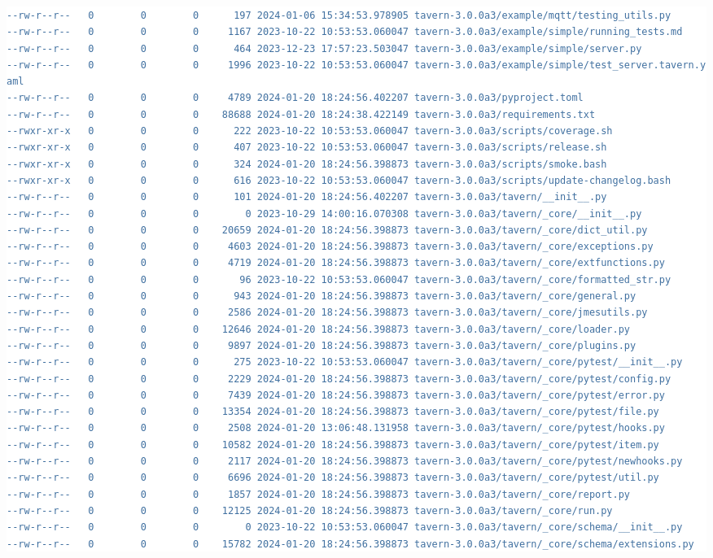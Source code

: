 ```diff
--rw-r--r--   0        0        0      197 2024-01-06 15:34:53.978905 tavern-3.0.0a3/example/mqtt/testing_utils.py
--rw-r--r--   0        0        0     1167 2023-10-22 10:53:53.060047 tavern-3.0.0a3/example/simple/running_tests.md
--rw-r--r--   0        0        0      464 2023-12-23 17:57:23.503047 tavern-3.0.0a3/example/simple/server.py
--rw-r--r--   0        0        0     1996 2023-10-22 10:53:53.060047 tavern-3.0.0a3/example/simple/test_server.tavern.yaml
--rw-r--r--   0        0        0     4789 2024-01-20 18:24:56.402207 tavern-3.0.0a3/pyproject.toml
--rw-r--r--   0        0        0    88688 2024-01-20 18:24:38.422149 tavern-3.0.0a3/requirements.txt
--rwxr-xr-x   0        0        0      222 2023-10-22 10:53:53.060047 tavern-3.0.0a3/scripts/coverage.sh
--rwxr-xr-x   0        0        0      407 2023-10-22 10:53:53.060047 tavern-3.0.0a3/scripts/release.sh
--rwxr-xr-x   0        0        0      324 2024-01-20 18:24:56.398873 tavern-3.0.0a3/scripts/smoke.bash
--rwxr-xr-x   0        0        0      616 2023-10-22 10:53:53.060047 tavern-3.0.0a3/scripts/update-changelog.bash
--rw-r--r--   0        0        0      101 2024-01-20 18:24:56.402207 tavern-3.0.0a3/tavern/__init__.py
--rw-r--r--   0        0        0        0 2023-10-29 14:00:16.070308 tavern-3.0.0a3/tavern/_core/__init__.py
--rw-r--r--   0        0        0    20659 2024-01-20 18:24:56.398873 tavern-3.0.0a3/tavern/_core/dict_util.py
--rw-r--r--   0        0        0     4603 2024-01-20 18:24:56.398873 tavern-3.0.0a3/tavern/_core/exceptions.py
--rw-r--r--   0        0        0     4719 2024-01-20 18:24:56.398873 tavern-3.0.0a3/tavern/_core/extfunctions.py
--rw-r--r--   0        0        0       96 2023-10-22 10:53:53.060047 tavern-3.0.0a3/tavern/_core/formatted_str.py
--rw-r--r--   0        0        0      943 2024-01-20 18:24:56.398873 tavern-3.0.0a3/tavern/_core/general.py
--rw-r--r--   0        0        0     2586 2024-01-20 18:24:56.398873 tavern-3.0.0a3/tavern/_core/jmesutils.py
--rw-r--r--   0        0        0    12646 2024-01-20 18:24:56.398873 tavern-3.0.0a3/tavern/_core/loader.py
--rw-r--r--   0        0        0     9897 2024-01-20 18:24:56.398873 tavern-3.0.0a3/tavern/_core/plugins.py
--rw-r--r--   0        0        0      275 2023-10-22 10:53:53.060047 tavern-3.0.0a3/tavern/_core/pytest/__init__.py
--rw-r--r--   0        0        0     2229 2024-01-20 18:24:56.398873 tavern-3.0.0a3/tavern/_core/pytest/config.py
--rw-r--r--   0        0        0     7439 2024-01-20 18:24:56.398873 tavern-3.0.0a3/tavern/_core/pytest/error.py
--rw-r--r--   0        0        0    13354 2024-01-20 18:24:56.398873 tavern-3.0.0a3/tavern/_core/pytest/file.py
--rw-r--r--   0        0        0     2508 2024-01-20 13:06:48.131958 tavern-3.0.0a3/tavern/_core/pytest/hooks.py
--rw-r--r--   0        0        0    10582 2024-01-20 18:24:56.398873 tavern-3.0.0a3/tavern/_core/pytest/item.py
--rw-r--r--   0        0        0     2117 2024-01-20 18:24:56.398873 tavern-3.0.0a3/tavern/_core/pytest/newhooks.py
--rw-r--r--   0        0        0     6696 2024-01-20 18:24:56.398873 tavern-3.0.0a3/tavern/_core/pytest/util.py
--rw-r--r--   0        0        0     1857 2024-01-20 18:24:56.398873 tavern-3.0.0a3/tavern/_core/report.py
--rw-r--r--   0        0        0    12125 2024-01-20 18:24:56.398873 tavern-3.0.0a3/tavern/_core/run.py
--rw-r--r--   0        0        0        0 2023-10-22 10:53:53.060047 tavern-3.0.0a3/tavern/_core/schema/__init__.py
--rw-r--r--   0        0        0    15782 2024-01-20 18:24:56.398873 tavern-3.0.0a3/tavern/_core/schema/extensions.py
```